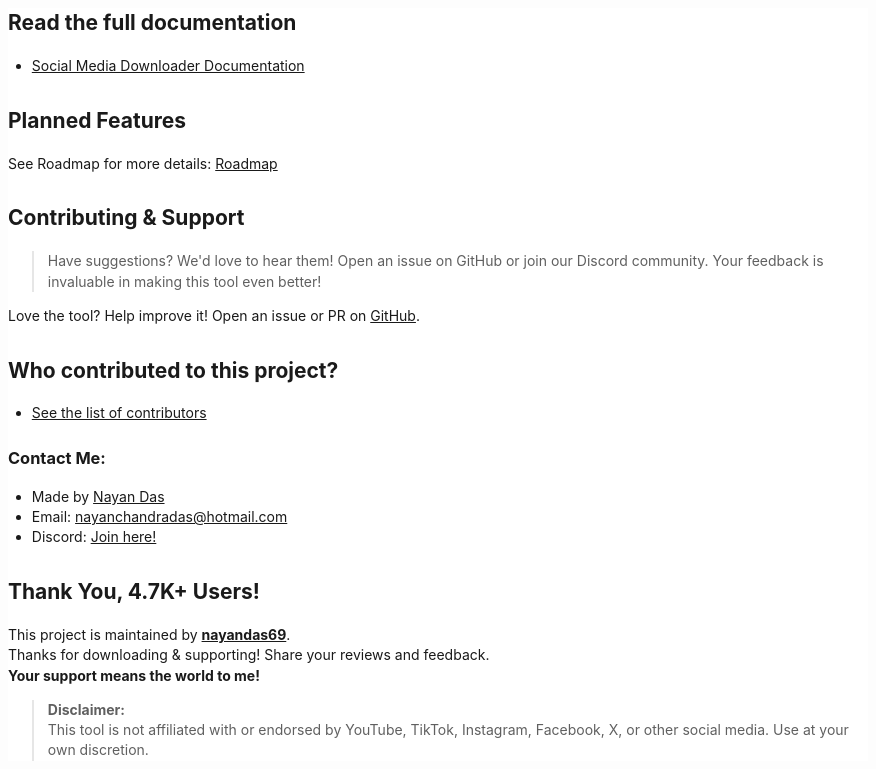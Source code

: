 ## Read the full documentation
- [Social Media Downloader Documentation](https://nayandas69.github.io/smd-docsite)

## Planned Features
See Roadmap for more details: [Roadmap](https://nayandas69.github.io/smd-docsite/roadmap)

## Contributing & Support
> Have suggestions? We'd love to hear them!
> Open an issue on GitHub or join our Discord community.
> Your feedback is invaluable in making this tool even better!

Love the tool? Help improve it! Open an issue or PR on [GitHub](https://github.com/nayandas69/Social-Media-Downloader).

## Who contributed to this project?
- [See the list of contributors](https://github.com/nayandas69/Social-Media-Downloader/blob/main/CONTRIBUTORS.md)

### Contact Me:
- Made by [Nayan Das](https://nayandas69.github.io/link-in-bio)
- Email: [nayanchandradas@hotmail.com](mailto:nayanchandradas@hotmail.com)
- Discord: [Join here!](https://discord.gg/skHyssu)

## Thank You, 4.7K+ Users!
This project is maintained by **[nayandas69](https://github.com/nayandas69)**.  
Thanks for downloading & supporting! Share your reviews and feedback.  
**Your support means the world to me!**

> **Disclaimer:**  
> This tool is not affiliated with or endorsed by YouTube, TikTok, Instagram, Facebook, X, or other social media. Use at your own discretion.
